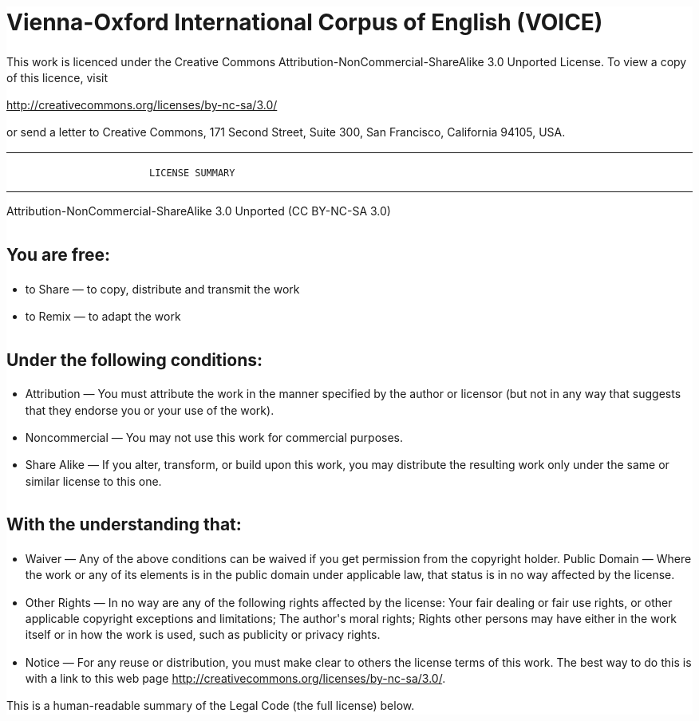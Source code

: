 # Vienna-Oxford International Corpus of English (VOICE)
This work is licenced under the Creative Commons
Attribution-NonCommercial-ShareAlike 3.0 Unported License.  To view a copy of
this licence, visit

http://creativecommons.org/licenses/by-nc-sa/3.0/

or send a letter to Creative Commons, 171 Second Street, Suite 300, San
Francisco, California 94105, USA.
********************************************************************************
                             LICENSE SUMMARY
********************************************************************************

Attribution-NonCommercial-ShareAlike 3.0 Unported (CC BY-NC-SA 3.0)

You are free:
-------------
- to Share — to copy, distribute and transmit the work

- to Remix — to adapt the work

Under the following conditions:
-------------------------------

- Attribution — You must attribute the work in the manner specified by the
  author or licensor (but not in any way that suggests that they endorse you or
  your use of the work).

- Noncommercial — You may not use this work for
  commercial purposes.

- Share Alike — If you alter, transform, or build upon this work, you may
  distribute the resulting work only under the same or similar license to this
  one.

With the understanding that:
----------------------------

- Waiver — Any of the above conditions can be waived if you get permission from
  the copyright holder.  Public Domain — Where the work or any of its elements
  is in the public domain under applicable law, that status is in no way
  affected by the license.

- Other Rights — In no way are any of the following rights affected by the
  license: Your fair dealing or fair use rights, or other applicable copyright
  exceptions and limitations; The author's moral rights; Rights other persons
  may have either in the work itself or in how the work is used, such as
  publicity or privacy rights.

- Notice — For any reuse or distribution, you must make clear to others the
  license terms of this work. The best way to do this is with a link to this web
  page <http://creativecommons.org/licenses/by-nc-sa/3.0/>.

This is a human-readable summary of the Legal Code (the full license) below.
